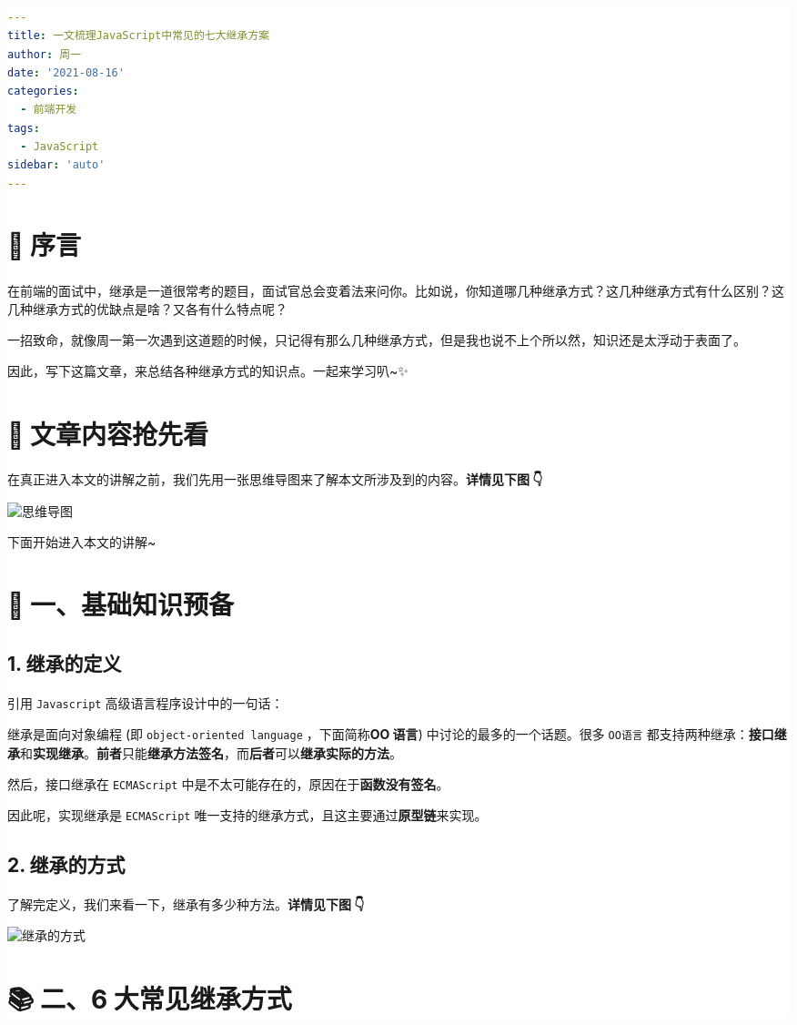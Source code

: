 ```yaml
---
title: 一文梳理JavaScript中常见的七大继承方案
author: 周一
date: '2021-08-16'
categories:
  - 前端开发
tags:
  - JavaScript
sidebar: 'auto'
---
```


# 📖 序言

在前端的面试中，继承是一道很常考的题目，面试官总会变着法来问你。比如说，你知道哪几种继承方式？这几种继承方式有什么区别？这几种继承方式的优缺点是啥？又各有什么特点呢？

一招致命，就像周一第一次遇到这道题的时候，只记得有那么几种继承方式，但是我也说不上个所以然，知识还是太浮动于表面了。

因此，写下这篇文章，来总结各种继承方式的知识点。一起来学习叭~✨

# 📔 文章内容抢先看

在真正进入本文的讲解之前，我们先用一张思维导图来了解本文所涉及到的内容。**详情见下图 👇**

![思维导图](https://img-blog.csdnimg.cn/817cb20d4e944011ae1133290a7eacc6.png?x-oss-process=image/watermark,type_ZmFuZ3poZW5naGVpdGk,shadow_10,text_aHR0cHM6Ly9ibG9nLmNzZG4ubmV0L3dlaXhpbl80NDgwMzc1Mw==,size_16,color_FFFFFF,t_70#pic_center)

下面开始进入本文的讲解~

# 📝 一、基础知识预备

## 1. 继承的定义

引用 `Javascript` 高级语言程序设计中的一句话：

继承是面向对象编程 (即 `object-oriented language` ，下面简称**OO 语言**) 中讨论的最多的一个话题。很多 `OO语言` 都支持两种继承：**接口继承**和**实现继承**。**前者**只能**继承方法签名**，而**后者**可以**继承实际的方法**。

然后，接口继承在 `ECMAScript` 中是不太可能存在的，原因在于**函数没有签名**。

因此呢，实现继承是 `ECMAScript` 唯一支持的继承方式，且这主要通过**原型链**来实现。

## 2. 继承的方式

了解完定义，我们来看一下，继承有多少种方法。**详情见下图 👇**

![继承的方式](https://img-blog.csdnimg.cn/a46ac32ef6204e4099135f3f7677dcdb.png?x-oss-process=image/watermark,type_ZmFuZ3poZW5naGVpdGk,shadow_10,text_aHR0cHM6Ly9ibG9nLmNzZG4ubmV0L3dlaXhpbl80NDgwMzc1Mw==,size_16,color_FFFFFF,t_70#pic_center)

# 📚 二、6 大常见继承方式
